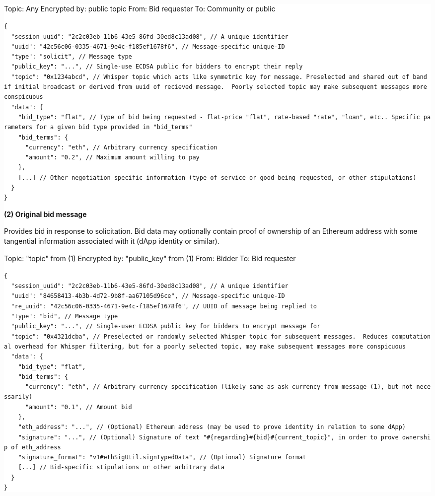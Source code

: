Topic: Any
Encrypted by: public topic
From: Bid requester
To: Community or public  

    {
      "session_uuid": "2c2c03eb-11b6-43e5-86fd-30ed8c13ad08", // A unique identifier 
      "uuid": "42c56c06-0335-4671-9e4c-f185ef1678f6", // Message-specific unique-ID
      "type": "solicit", // Message type
      "public_key": "...", // Single-use ECDSA public for bidders to encrypt their reply
      "topic": "0x1234abcd", // Whisper topic which acts like symmetric key for message. Preselected and shared out of band if initial broadcast or derived from uuid of recieved message.  Poorly selected topic may make subsequent messages more conspicuous
      "data": { 
        "bid_type": "flat", // Type of bid being requested - flat-price "flat", rate-based "rate", "loan", etc.. Specific parameters for a given bid type provided in "bid_terms"
        "bid_terms": {
          "currency": "eth", // Arbitrary currency specification
          "amount": "0.2", // Maximum amount willing to pay
        },
        [...] // Other negotiation-specific information (type of service or good being requested, or other stipulations)
      } 
    }

**(2) Original bid message**

Provides bid in response to solicitation.  Bid data may optionally contain proof of ownership of an Ethereum address with some tangential information associated with it (dApp identity or similar).

Topic: "topic" from (1)
Encrypted by: "public_key" from (1)
From: Bidder
To: Bid requester

    {
      "session_uuid": "2c2c03eb-11b6-43e5-86fd-30ed8c13ad08", // A unique identifier 
      "uuid": "84658413-4b3b-4d72-9b8f-aa67105d96ce", // Message-specific unique-ID
      "re_uuid": "42c56c06-0335-4671-9e4c-f185ef1678f6", // UUID of message being replied to
      "type": "bid", // Message type
      "public_key": "...", // Single-user ECDSA public key for bidders to encrypt message for
      "topic": "0x4321dcba", // Preselected or randomly selected Whisper topic for subsequent messages.  Reduces computational overhead for Whisper filtering, but for a poorly selected topic, may make subsequent messages more conspicuous
      "data": { 
        "bid_type": "flat", 
        "bid_terms": {
          "currency": "eth", // Arbitrary currency specification (likely same as ask_currency from message (1), but not necessarily)
          "amount": "0.1", // Amount bid
        },
        "eth_address": "...", // (Optional) Ethereum address (may be used to prove identity in relation to some dApp)
        "signature": "...", // (Optional) Signature of text "#{regarding}#{bid}#{current_topic}", in order to prove ownership of eth_address
        "signature_format": "v1#ethSigUtil.signTypedData", // (Optional) Signature format
        [...] // Bid-specific stipulations or other arbitrary data
      } 
    }

